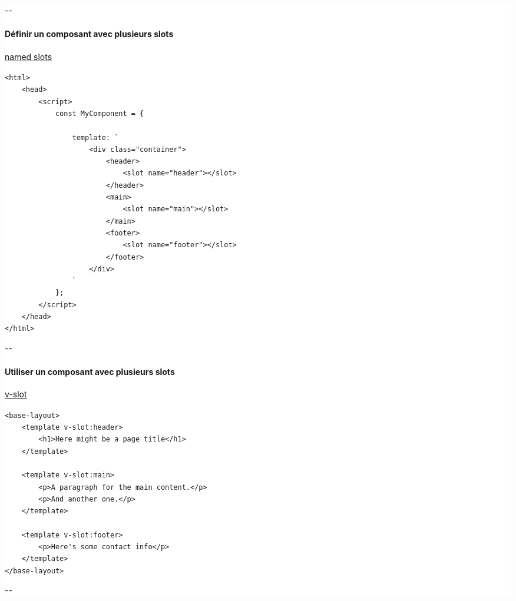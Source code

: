 --

#### Définir un composant avec plusieurs slots
[named slots](https://vuejs.org/v2/guide/components-slots.html#Named-Slots)

```vue
<html>
    <head>
        <script>
            const MyComponent = {

                template: `
                    <div class="container">
                        <header>
                            <slot name="header"></slot>
                        </header>
                        <main>
                            <slot name="main"></slot>
                        </main>
                        <footer>
                            <slot name="footer"></slot>
                        </footer>
                    </div>
                `
            };
        </script>
    </head>
</html>
```

--

#### Utiliser un composant avec plusieurs slots
[v-slot](https://vuejs.org/v2/api/#v-slot)

```vue
<base-layout>
    <template v-slot:header>
        <h1>Here might be a page title</h1>
    </template>

    <template v-slot:main>
        <p>A paragraph for the main content.</p>
        <p>And another one.</p>
    </template>

    <template v-slot:footer>
        <p>Here's some contact info</p>
    </template>
</base-layout>
```

--
